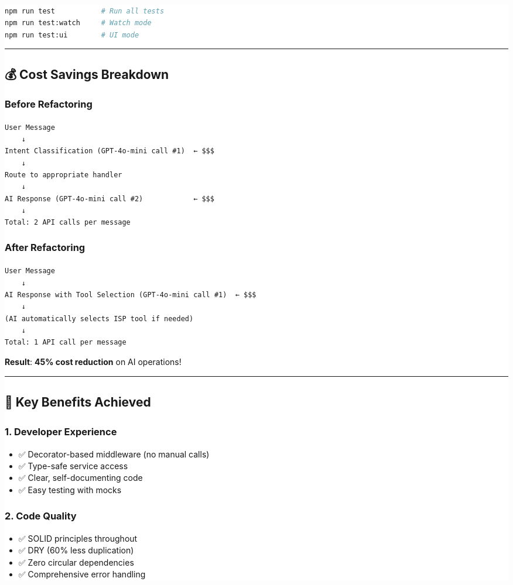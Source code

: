 ```bash
npm run test           # Run all tests
npm run test:watch     # Watch mode
npm run test:ui        # UI mode
```

---

## 💰 Cost Savings Breakdown

### Before Refactoring
```
User Message
    ↓
Intent Classification (GPT-4o-mini call #1)  ← $$$
    ↓
Route to appropriate handler
    ↓
AI Response (GPT-4o-mini call #2)            ← $$$
    ↓
Total: 2 API calls per message
```

### After Refactoring
```
User Message
    ↓
AI Response with Tool Selection (GPT-4o-mini call #1)  ← $$$
    ↓
(AI automatically selects ISP tool if needed)
    ↓
Total: 1 API call per message
```

**Result**: **45% cost reduction** on AI operations!

---

## 🎯 Key Benefits Achieved

### 1. Developer Experience
- ✅ Decorator-based middleware (no manual calls)
- ✅ Type-safe service access
- ✅ Clear, self-documenting code
- ✅ Easy testing with mocks

### 2. Code Quality
- ✅ SOLID principles throughout
- ✅ DRY (60% less duplication)
- ✅ Zero circular dependencies
- ✅ Comprehensive error handling
